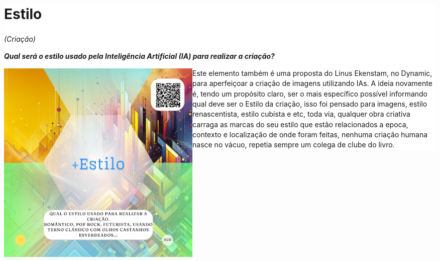 # Estilo
*(Criação)*

***Qual será o estilo usado pela Inteligência Artificial (IA) para realizar a criação?***

<img src="../../imagens/cards/020.png"  width="375" height="375" align="left">

Este elemento também é uma proposta do Linus Ekenstam, no Dynamic, para aperfeiçoar a criação de imagens utilizando IAs. A ideia novamente é, tendo um propósito claro, ser o mais específico possível informando qual deve ser o Estilo da criação, isso foi pensado para imagens, estilo renascentista, estilo cubista e etc, toda via, qualquer obra criativa carraga as marcas do seu estilo que estão relacionados a epoca, contexto e localização de onde foram feitas, nenhuma criação humana nasce no vácuo, repetia sempre um colega de clube do livro.
